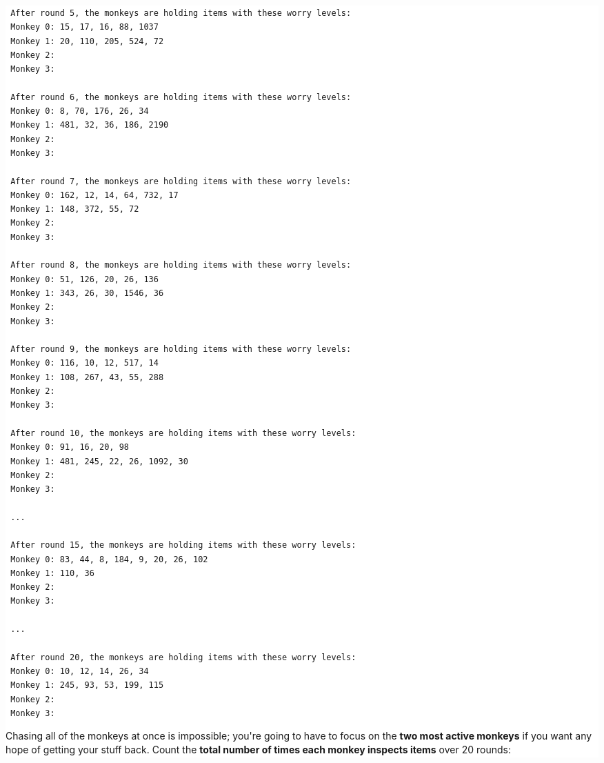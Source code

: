      After round 5, the monkeys are holding items with these worry levels:
     Monkey 0: 15, 17, 16, 88, 1037
     Monkey 1: 20, 110, 205, 524, 72
     Monkey 2: 
     Monkey 3: 

     After round 6, the monkeys are holding items with these worry levels:
     Monkey 0: 8, 70, 176, 26, 34
     Monkey 1: 481, 32, 36, 186, 2190
     Monkey 2: 
     Monkey 3: 

     After round 7, the monkeys are holding items with these worry levels:
     Monkey 0: 162, 12, 14, 64, 732, 17
     Monkey 1: 148, 372, 55, 72
     Monkey 2: 
     Monkey 3: 

     After round 8, the monkeys are holding items with these worry levels:
     Monkey 0: 51, 126, 20, 26, 136
     Monkey 1: 343, 26, 30, 1546, 36
     Monkey 2: 
     Monkey 3: 

     After round 9, the monkeys are holding items with these worry levels:
     Monkey 0: 116, 10, 12, 517, 14
     Monkey 1: 108, 267, 43, 55, 288
     Monkey 2: 
     Monkey 3: 

     After round 10, the monkeys are holding items with these worry levels:
     Monkey 0: 91, 16, 20, 98
     Monkey 1: 481, 245, 22, 26, 1092, 30
     Monkey 2: 
     Monkey 3: 

     ...

     After round 15, the monkeys are holding items with these worry levels:
     Monkey 0: 83, 44, 8, 184, 9, 20, 26, 102
     Monkey 1: 110, 36
     Monkey 2: 
     Monkey 3: 

     ...

     After round 20, the monkeys are holding items with these worry levels:
     Monkey 0: 10, 12, 14, 26, 34
     Monkey 1: 245, 93, 53, 199, 115
     Monkey 2: 
     Monkey 3: 

Chasing all of the monkeys at once is impossible; you're going to have to focus on the **two most active monkeys** if you want any hope of getting your stuff back. Count the **total number of times each monkey inspects items** over 20 rounds:
